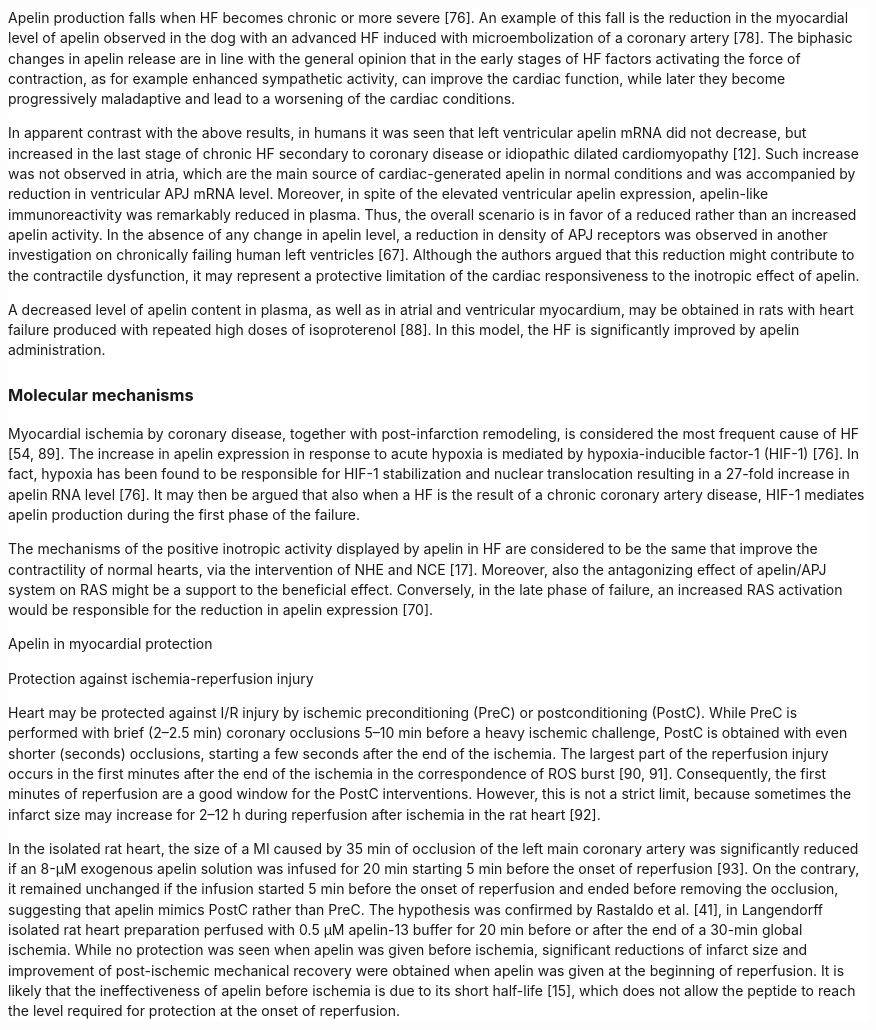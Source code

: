 Apelin production falls when HF becomes chronic or more severe [76]. An example of this fall is the reduction in the myocardial level of apelin observed in the dog with an advanced HF induced with microembolization of a coronary artery [78]. The biphasic changes in apelin release are in line with the general opinion that in the early stages of HF factors activating the force of contraction, as for example enhanced sympathetic activity, can improve the cardiac function, while later they become progressively maladaptive and lead to a worsening of the cardiac conditions.

In apparent contrast with the above results, in humans it was seen that left ventricular apelin mRNA did not decrease, but increased in the last stage of chronic HF secondary to coronary disease or idiopathic dilated cardiomyopathy [12]. Such increase was not observed in atria, which are the main source of cardiac-generated apelin in normal conditions and was accompanied by reduction in ventricular APJ mRNA level. Moreover, in spite of the elevated ventricular apelin expression, apelin-like immunoreactivity was remarkably reduced in plasma. Thus, the overall scenario is in favor of a reduced rather than an increased apelin activity. In the absence of any change in apelin level, a reduction in density of APJ receptors was observed in another investigation on chronically failing human left ventricles [67]. Although the authors argued that this reduction might contribute to the contractile dysfunction, it may represent a protective limitation of the cardiac responsiveness to the inotropic effect of apelin.

A decreased level of apelin content in plasma, as well as in atrial and ventricular myocardium, may be obtained in rats with heart failure produced with repeated high doses of isoproterenol [88]. In this model, the HF is significantly improved by apelin administration.

### Molecular mechanisms

Myocardial ischemia by coronary disease, together with post-infarction remodeling, is considered the most frequent cause of HF [54, 89]. The increase in apelin expression in response to acute hypoxia is mediated by hypoxia-inducible factor-1 (HIF-1) [76]. In fact, hypoxia has been found to be responsible for HIF-1 stabilization and nuclear translocation resulting in a 27-fold increase in apelin RNA level [76]. It may then be argued that also when a HF is the result of a chronic coronary artery disease, HIF-1 mediates apelin production during the first phase of the failure.

The mechanisms of the positive inotropic activity displayed by apelin in HF are considered to be the same that improve the contractility of normal hearts, via the intervention of NHE and NCE [17]. Moreover, also the antagonizing effect of apelin/APJ system on RAS might be a support to the beneficial effect. Conversely, in the late phase of failure, an increased RAS activation would be responsible for the reduction in apelin expression [70].

Apelin in myocardial protection

Protection against ischemia-reperfusion injury

Heart may be protected against I/R injury by ischemic preconditioning (PreC) or postconditioning (PostC). While PreC is performed with brief (2–2.5 min) coronary occlusions 5–10 min before a heavy ischemic challenge, PostC is obtained with even shorter (seconds) occlusions, starting a few seconds after the end of the ischemia. The largest part of the reperfusion injury occurs in the first minutes after the end of the ischemia in the correspondence of ROS burst [90, 91]. Consequently, the first minutes of reperfusion are a good window for the PostC interventions. However, this is not a strict limit, because sometimes the infarct size may increase for 2–12 h during reperfusion after ischemia in the rat heart [92].

In the isolated rat heart, the size of a MI caused by 35 min of occlusion of the left main coronary artery was significantly reduced if an 8-µM exogenous apelin solution was infused for 20 min starting 5 min before the onset of reperfusion [93]. On the contrary, it remained unchanged if the infusion started 5 min before the onset of reperfusion and ended before removing the occlusion, suggesting that apelin mimics PostC rather than PreC. The hypothesis was confirmed by Rastaldo et al. [41], in Langendorff isolated rat heart preparation perfused with 0.5 µM apelin-13 buffer for 20 min before or after the end of a 30-min global ischemia. While no protection was seen when apelin was given before ischemia, significant reductions of infarct size and improvement of post-ischemic mechanical recovery were obtained when apelin was given at the beginning of reperfusion. It is likely that the ineffectiveness of apelin before ischemia is due to its short half-life [15], which does not allow the peptide to reach the level required for protection at the onset of reperfusion.
